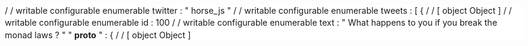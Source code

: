 /
/
writable
configurable
enumerable
twitter
:
"
horse_js
"
/
/
writable
configurable
enumerable
tweets
:
[
{
/
/
[
object
Object
]
/
/
writable
configurable
enumerable
id
:
100
/
/
writable
configurable
enumerable
text
:
"
What
happens
to
you
if
you
break
the
monad
laws
?
"
"
__proto__
"
:
{
/
/
[
object
Object
]